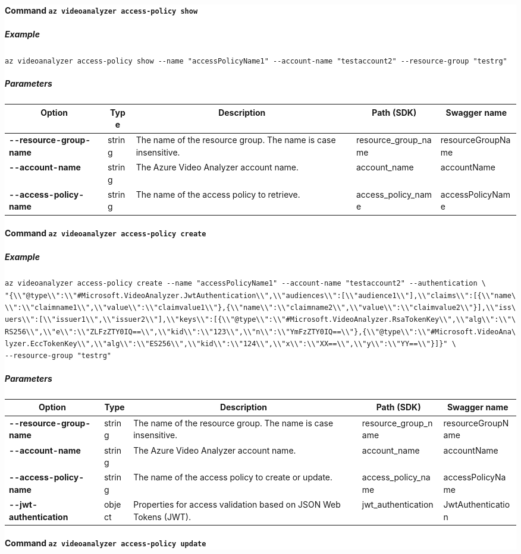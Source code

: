 #### <a name="AccessPoliciesGet">Command `az videoanalyzer access-policy show`</a>

##### <a name="ExamplesAccessPoliciesGet">Example</a>
```
az videoanalyzer access-policy show --name "accessPolicyName1" --account-name "testaccount2" --resource-group "testrg"
```
##### <a name="ParametersAccessPoliciesGet">Parameters</a> 
|Option|Type|Description|Path (SDK)|Swagger name|
|------|----|-----------|----------|------------|
|**--resource-group-name**|string|The name of the resource group. The name is case insensitive.|resource_group_name|resourceGroupName|
|**--account-name**|string|The Azure Video Analyzer account name.|account_name|accountName|
|**--access-policy-name**|string|The name of the access policy to retrieve.|access_policy_name|accessPolicyName|

#### <a name="AccessPoliciesCreateOrUpdate#Create">Command `az videoanalyzer access-policy create`</a>

##### <a name="ExamplesAccessPoliciesCreateOrUpdate#Create">Example</a>
```
az videoanalyzer access-policy create --name "accessPolicyName1" --account-name "testaccount2" --authentication \
"{\\"@type\\":\\"#Microsoft.VideoAnalyzer.JwtAuthentication\\",\\"audiences\\":[\\"audience1\\"],\\"claims\\":[{\\"name\
\\":\\"claimname1\\",\\"value\\":\\"claimvalue1\\"},{\\"name\\":\\"claimname2\\",\\"value\\":\\"claimvalue2\\"}],\\"iss\
uers\\":[\\"issuer1\\",\\"issuer2\\"],\\"keys\\":[{\\"@type\\":\\"#Microsoft.VideoAnalyzer.RsaTokenKey\\",\\"alg\\":\\"\
RS256\\",\\"e\\":\\"ZLFzZTY0IQ==\\",\\"kid\\":\\"123\\",\\"n\\":\\"YmFzZTY0IQ==\\"},{\\"@type\\":\\"#Microsoft.VideoAna\
lyzer.EccTokenKey\\",\\"alg\\":\\"ES256\\",\\"kid\\":\\"124\\",\\"x\\":\\"XX==\\",\\"y\\":\\"YY==\\"}]}" \
--resource-group "testrg"
```
##### <a name="ParametersAccessPoliciesCreateOrUpdate#Create">Parameters</a> 
|Option|Type|Description|Path (SDK)|Swagger name|
|------|----|-----------|----------|------------|
|**--resource-group-name**|string|The name of the resource group. The name is case insensitive.|resource_group_name|resourceGroupName|
|**--account-name**|string|The Azure Video Analyzer account name.|account_name|accountName|
|**--access-policy-name**|string|The name of the access policy to create or update.|access_policy_name|accessPolicyName|
|**--jwt-authentication**|object|Properties for access validation based on JSON Web Tokens (JWT).|jwt_authentication|JwtAuthentication|

#### <a name="AccessPoliciesUpdate">Command `az videoanalyzer access-policy update`</a>
